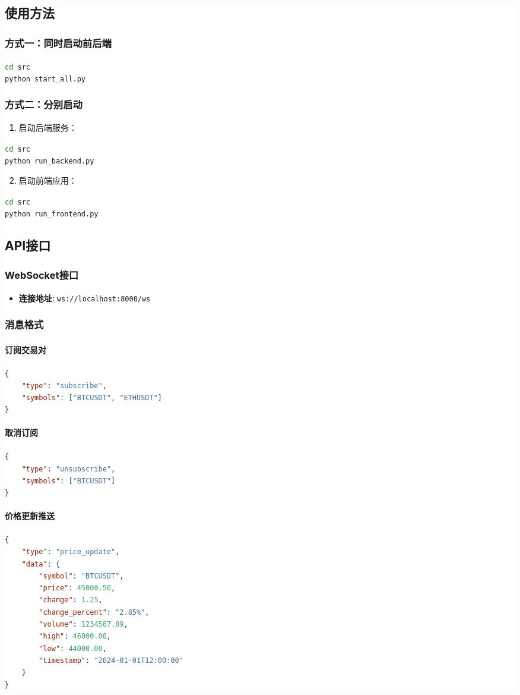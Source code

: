 ## 使用方法

### 方式一：同时启动前后端

```bash
cd src
python start_all.py
```

### 方式二：分别启动

1. 启动后端服务：
```bash
cd src
python run_backend.py
```

2. 启动前端应用：
```bash
cd src
python run_frontend.py
```

## API接口

### WebSocket接口

- **连接地址**: `ws://localhost:8000/ws`

### 消息格式

#### 订阅交易对
```json
{
    "type": "subscribe",
    "symbols": ["BTCUSDT", "ETHUSDT"]
}
```

#### 取消订阅
```json
{
    "type": "unsubscribe",
    "symbols": ["BTCUSDT"]
}
```

#### 价格更新推送
```json
{
    "type": "price_update",
    "data": {
        "symbol": "BTCUSDT",
        "price": 45000.50,
        "change": 1.25,
        "change_percent": "2.85%",
        "volume": 1234567.89,
        "high": 46000.00,
        "low": 44000.00,
        "timestamp": "2024-01-01T12:00:00"
    }
}
```
